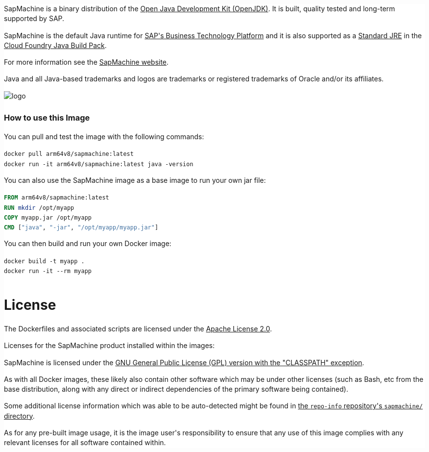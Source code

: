 SapMachine is a binary distribution of the [Open Java Development Kit (OpenJDK)](https://openjdk.org/). It is built, quality tested and long-term supported by SAP.

SapMachine is the default Java runtime for [SAP's Business Technology Platform](https://www.sap.com/products/technology-platform.html) and it is also supported as a [Standard JRE](https://github.com/cloudfoundry/java-buildpack/blob/master/docs/jre-sap_machine_jre.md) in the [Cloud Foundry Java Build Pack](https://github.com/cloudfoundry/java-buildpack).

For more information see the [SapMachine website](https://sapmachine.io).

Java and all Java-based trademarks and logos are trademarks or registered trademarks of Oracle and/or its affiliates.

![logo](https://raw.githubusercontent.com/docker-library/docs/7ce76bc750f7a81f6a6eab30a93deb061c4be75e/sapmachine/logo.png)

### How to use this Image

You can pull and test the image with the following commands:

```console
docker pull arm64v8/sapmachine:latest
docker run -it arm64v8/sapmachine:latest java -version
```

You can also use the SapMachine image as a base image to run your own jar file:

```dockerfile
FROM arm64v8/sapmachine:latest
RUN mkdir /opt/myapp
COPY myapp.jar /opt/myapp
CMD ["java", "-jar", "/opt/myapp/myapp.jar"]
```

You can then build and run your own Docker image:

```console
docker build -t myapp .
docker run -it --rm myapp
```

# License

The Dockerfiles and associated scripts are licensed under the [Apache License 2.0](http://www.apache.org/licenses/LICENSE-2.0.html).

Licenses for the SapMachine product installed within the images:

SapMachine is licensed under the [GNU General Public License (GPL) version with the "CLASSPATH" exception](https://github.com/SAP/SapMachine/blob/sapmachine/LICENSE).

As with all Docker images, these likely also contain other software which may be under other licenses (such as Bash, etc from the base distribution, along with any direct or indirect dependencies of the primary software being contained).

Some additional license information which was able to be auto-detected might be found in [the `repo-info` repository's `sapmachine/` directory](https://github.com/docker-library/repo-info/tree/master/repos/sapmachine).

As for any pre-built image usage, it is the image user's responsibility to ensure that any use of this image complies with any relevant licenses for all software contained within.
